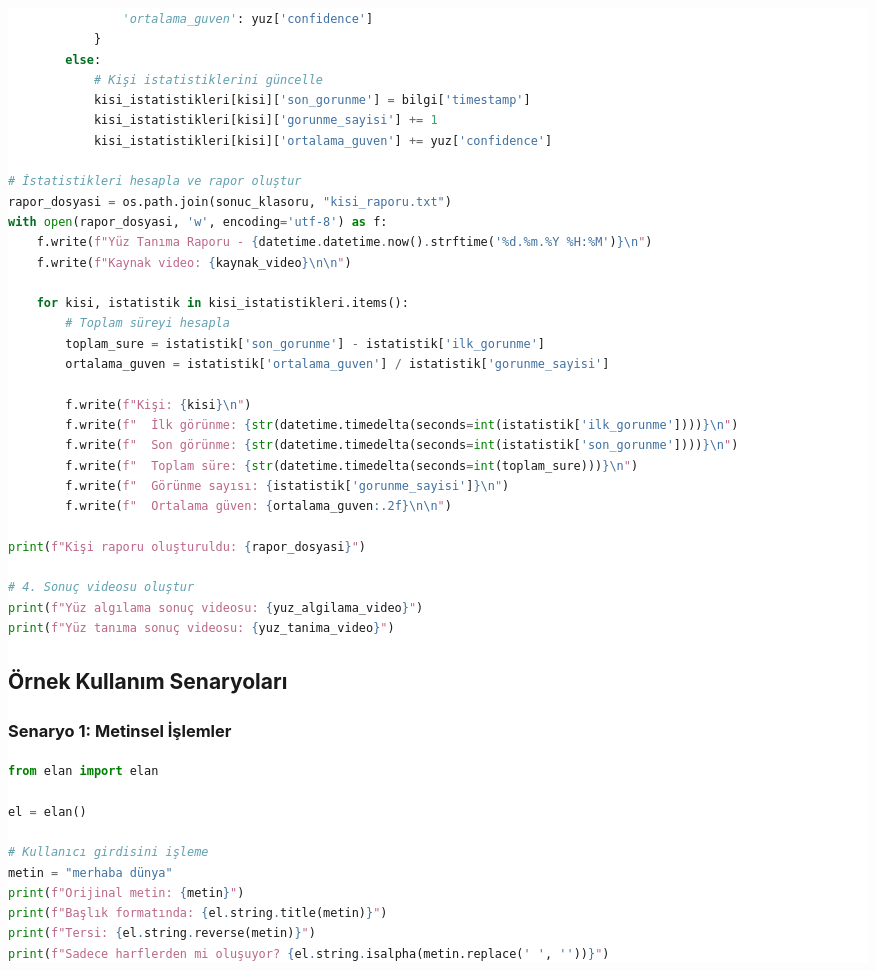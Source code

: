 ```python
                'ortalama_guven': yuz['confidence']
            }
        else:
            # Kişi istatistiklerini güncelle
            kisi_istatistikleri[kisi]['son_gorunme'] = bilgi['timestamp']
            kisi_istatistikleri[kisi]['gorunme_sayisi'] += 1
            kisi_istatistikleri[kisi]['ortalama_guven'] += yuz['confidence']

# İstatistikleri hesapla ve rapor oluştur
rapor_dosyasi = os.path.join(sonuc_klasoru, "kisi_raporu.txt")
with open(rapor_dosyasi, 'w', encoding='utf-8') as f:
    f.write(f"Yüz Tanıma Raporu - {datetime.datetime.now().strftime('%d.%m.%Y %H:%M')}\n")
    f.write(f"Kaynak video: {kaynak_video}\n\n")
    
    for kisi, istatistik in kisi_istatistikleri.items():
        # Toplam süreyi hesapla
        toplam_sure = istatistik['son_gorunme'] - istatistik['ilk_gorunme']
        ortalama_guven = istatistik['ortalama_guven'] / istatistik['gorunme_sayisi']
        
        f.write(f"Kişi: {kisi}\n")
        f.write(f"  İlk görünme: {str(datetime.timedelta(seconds=int(istatistik['ilk_gorunme'])))}\n")
        f.write(f"  Son görünme: {str(datetime.timedelta(seconds=int(istatistik['son_gorunme'])))}\n")
        f.write(f"  Toplam süre: {str(datetime.timedelta(seconds=int(toplam_sure)))}\n")
        f.write(f"  Görünme sayısı: {istatistik['gorunme_sayisi']}\n")
        f.write(f"  Ortalama güven: {ortalama_guven:.2f}\n\n")

print(f"Kişi raporu oluşturuldu: {rapor_dosyasi}")

# 4. Sonuç videosu oluştur
print(f"Yüz algılama sonuç videosu: {yuz_algilama_video}")
print(f"Yüz tanıma sonuç videosu: {yuz_tanima_video}")
```

## Örnek Kullanım Senaryoları

### Senaryo 1: Metinsel İşlemler

```python
from elan import elan

el = elan()

# Kullanıcı girdisini işleme
metin = "merhaba dünya"
print(f"Orijinal metin: {metin}")
print(f"Başlık formatında: {el.string.title(metin)}")
print(f"Tersi: {el.string.reverse(metin)}")
print(f"Sadece harflerden mi oluşuyor? {el.string.isalpha(metin.replace(' ', ''))}")
```
